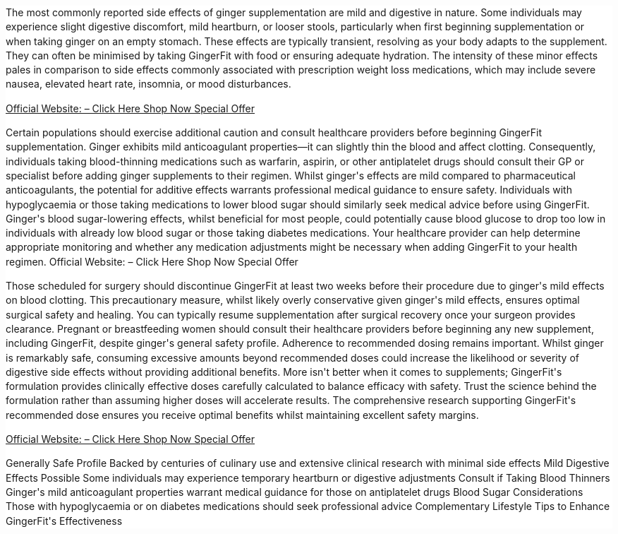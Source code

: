 The most commonly reported side effects of ginger supplementation are mild and digestive in nature. Some individuals may experience slight digestive discomfort, mild heartburn, or looser stools, particularly when first beginning supplementation or when taking ginger on an empty stomach. These effects are typically transient, resolving as your body adapts to the supplement. They can often be minimised by taking GingerFit with food or ensuring adequate hydration. The intensity of these minor effects pales in comparison to side effects commonly associated with prescription weight loss medications, which may include severe nausea, elevated heart rate, insomnia, or mood disturbances.



[Official Website: – Click Here Shop Now Special Offer](https://perfecthealthtalk.com/get_gingerfit)





Certain populations should exercise additional caution and consult healthcare providers before beginning GingerFit supplementation. Ginger exhibits mild anticoagulant properties—it can slightly thin the blood and affect clotting. Consequently, individuals taking blood-thinning medications such as warfarin, aspirin, or other antiplatelet drugs should consult their GP or specialist before adding ginger supplements to their regimen. Whilst ginger's effects are mild compared to pharmaceutical anticoagulants, the potential for additive effects warrants professional medical guidance to ensure safety.
Individuals with hypoglycaemia or those taking medications to lower blood sugar should similarly seek medical advice before using GingerFit. Ginger's blood sugar-lowering effects, whilst beneficial for most people, could potentially cause blood glucose to drop too low in individuals with already low blood sugar or those taking diabetes medications. Your healthcare provider can help determine appropriate monitoring and whether any medication adjustments might be necessary when adding GingerFit to your health regimen.
Official Website: – Click Here Shop Now Special Offer

Those scheduled for surgery should discontinue GingerFit at least two weeks before their procedure due to ginger's mild effects on blood clotting. This precautionary measure, whilst likely overly conservative given ginger's mild effects, ensures optimal surgical safety and healing. You can typically resume supplementation after surgical recovery once your surgeon provides clearance. Pregnant or breastfeeding women should consult their healthcare providers before beginning any new supplement, including GingerFit, despite ginger's general safety profile.
Adherence to recommended dosing remains important. Whilst ginger is remarkably safe, consuming excessive amounts beyond recommended doses could increase the likelihood or severity of digestive side effects without providing additional benefits. More isn't better when it comes to supplements; GingerFit's formulation provides clinically effective doses carefully calculated to balance efficacy with safety. Trust the science behind the formulation rather than assuming higher doses will accelerate results. The comprehensive research supporting GingerFit's recommended dose ensures you receive optimal benefits whilst maintaining excellent safety margins.



[Official Website: – Click Here Shop Now Special Offer](https://perfecthealthtalk.com/get_gingerfit)





Generally Safe Profile
Backed by centuries of culinary use and extensive clinical research with minimal side effects
Mild Digestive Effects Possible
Some individuals may experience temporary heartburn or digestive adjustments
Consult if Taking Blood Thinners
Ginger's mild anticoagulant properties warrant medical guidance for those on antiplatelet drugs
Blood Sugar Considerations
Those with hypoglycaemia or on diabetes medications should seek professional advice
Complementary Lifestyle Tips to Enhance GingerFit's Effectiveness
 